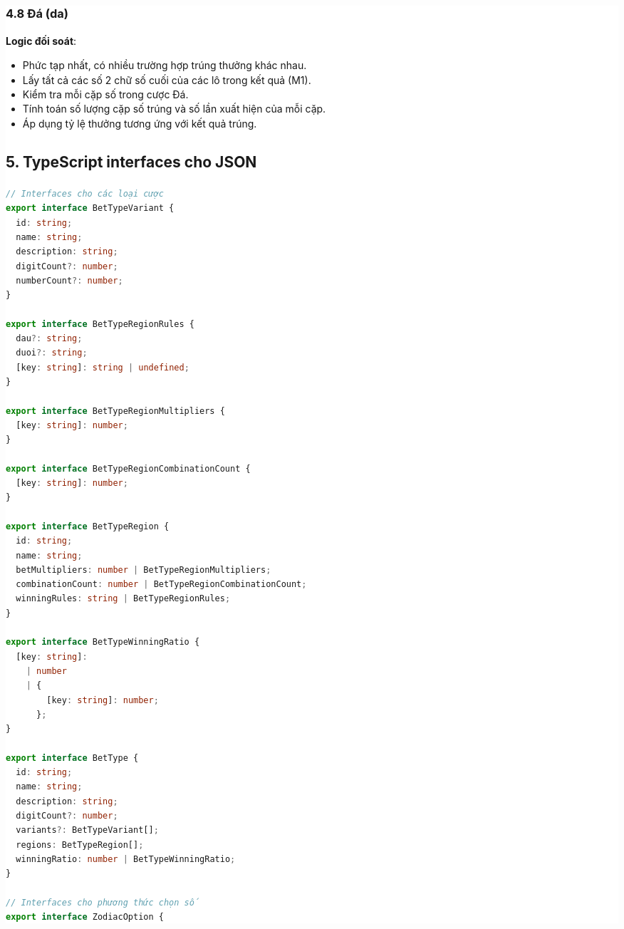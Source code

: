 ### 4.8 Đá (da)

**Logic đối soát**:

- Phức tạp nhất, có nhiều trường hợp trúng thưởng khác nhau.
- Lấy tất cả các số 2 chữ số cuối của các lô trong kết quả (M1).
- Kiểm tra mỗi cặp số trong cược Đá.
- Tính toán số lượng cặp số trúng và số lần xuất hiện của mỗi cặp.
- Áp dụng tỷ lệ thưởng tương ứng với kết quả trúng.

## 5. TypeScript interfaces cho JSON

```typescript
// Interfaces cho các loại cược
export interface BetTypeVariant {
  id: string;
  name: string;
  description: string;
  digitCount?: number;
  numberCount?: number;
}

export interface BetTypeRegionRules {
  dau?: string;
  duoi?: string;
  [key: string]: string | undefined;
}

export interface BetTypeRegionMultipliers {
  [key: string]: number;
}

export interface BetTypeRegionCombinationCount {
  [key: string]: number;
}

export interface BetTypeRegion {
  id: string;
  name: string;
  betMultipliers: number | BetTypeRegionMultipliers;
  combinationCount: number | BetTypeRegionCombinationCount;
  winningRules: string | BetTypeRegionRules;
}

export interface BetTypeWinningRatio {
  [key: string]:
    | number
    | {
        [key: string]: number;
      };
}

export interface BetType {
  id: string;
  name: string;
  description: string;
  digitCount?: number;
  variants?: BetTypeVariant[];
  regions: BetTypeRegion[];
  winningRatio: number | BetTypeWinningRatio;
}

// Interfaces cho phương thức chọn số
export interface ZodiacOption {
```